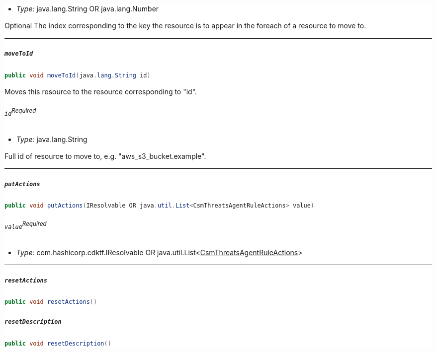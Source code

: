 - *Type:* java.lang.String OR java.lang.Number

Optional The index corresponding to the key the resource is to appear in the foreach of a resource to move to.

---

##### `moveToId` <a name="moveToId" id="@cdktf/provider-datadog.csmThreatsAgentRule.CsmThreatsAgentRule.moveToId"></a>

```java
public void moveToId(java.lang.String id)
```

Moves this resource to the resource corresponding to "id".

###### `id`<sup>Required</sup> <a name="id" id="@cdktf/provider-datadog.csmThreatsAgentRule.CsmThreatsAgentRule.moveToId.parameter.id"></a>

- *Type:* java.lang.String

Full id of resource to move to, e.g. "aws_s3_bucket.example".

---

##### `putActions` <a name="putActions" id="@cdktf/provider-datadog.csmThreatsAgentRule.CsmThreatsAgentRule.putActions"></a>

```java
public void putActions(IResolvable OR java.util.List<CsmThreatsAgentRuleActions> value)
```

###### `value`<sup>Required</sup> <a name="value" id="@cdktf/provider-datadog.csmThreatsAgentRule.CsmThreatsAgentRule.putActions.parameter.value"></a>

- *Type:* com.hashicorp.cdktf.IResolvable OR java.util.List<<a href="#@cdktf/provider-datadog.csmThreatsAgentRule.CsmThreatsAgentRuleActions">CsmThreatsAgentRuleActions</a>>

---

##### `resetActions` <a name="resetActions" id="@cdktf/provider-datadog.csmThreatsAgentRule.CsmThreatsAgentRule.resetActions"></a>

```java
public void resetActions()
```

##### `resetDescription` <a name="resetDescription" id="@cdktf/provider-datadog.csmThreatsAgentRule.CsmThreatsAgentRule.resetDescription"></a>

```java
public void resetDescription()
```
